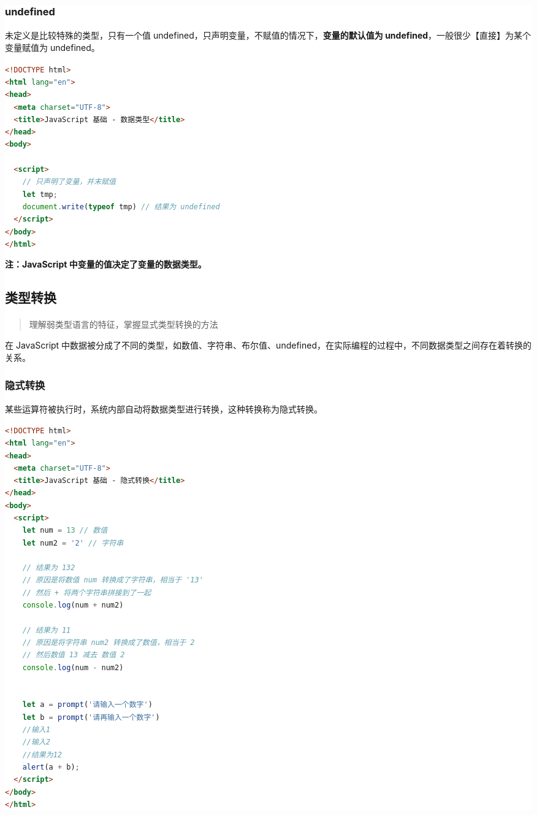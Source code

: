 ### undefined

未定义是比较特殊的类型，只有一个值 undefined，只声明变量，不赋值的情况下，**变量的默认值为 undefined**，一般很少【直接】为某个变量赋值为 undefined。

```html
<!DOCTYPE html>
<html lang="en">
<head>
  <meta charset="UTF-8">
  <title>JavaScript 基础 - 数据类型</title>
</head>
<body>
  
  <script> 
    // 只声明了变量，并末赋值
    let tmp;
    document.write(typeof tmp) // 结果为 undefined
  </script>
</body>
</html>
```

**注：JavaScript 中变量的值决定了变量的数据类型。**

## 类型转换

> 理解弱类型语言的特征，掌握显式类型转换的方法

在 JavaScript 中数据被分成了不同的类型，如数值、字符串、布尔值、undefined，在实际编程的过程中，不同数据类型之间存在着转换的关系。

### 隐式转换

某些运算符被执行时，系统内部自动将数据类型进行转换，这种转换称为隐式转换。

```html
<!DOCTYPE html>
<html lang="en">
<head>
  <meta charset="UTF-8">
  <title>JavaScript 基础 - 隐式转换</title>
</head>
<body>
  <script> 
    let num = 13 // 数值
    let num2 = '2' // 字符串

    // 结果为 132
    // 原因是将数值 num 转换成了字符串，相当于 '13'
    // 然后 + 将两个字符串拼接到了一起
    console.log(num + num2)

    // 结果为 11
    // 原因是将字符串 num2 转换成了数值，相当于 2
    // 然后数值 13 减去 数值 2
    console.log(num - num2)

      
    let a = prompt('请输入一个数字')
    let b = prompt('请再输入一个数字')
    //输入1
    //输入2
    //结果为12
    alert(a + b);
  </script>
</body>
</html>
```